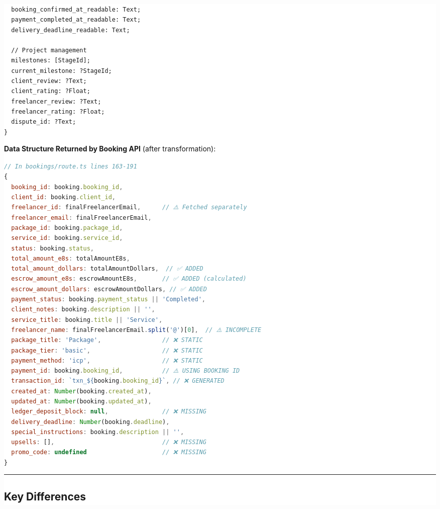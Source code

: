 ```motoko
  booking_confirmed_at_readable: Text;
  payment_completed_at_readable: Text;
  delivery_deadline_readable: Text;
  
  // Project management
  milestones: [StageId];
  current_milestone: ?StageId;
  client_review: ?Text;
  client_rating: ?Float;
  freelancer_review: ?Text;
  freelancer_rating: ?Float;
  dispute_id: ?Text;
}
```

**Data Structure Returned by Booking API** (after transformation):
```javascript
// In bookings/route.ts lines 163-191
{
  booking_id: booking.booking_id,
  client_id: booking.client_id,
  freelancer_id: finalFreelancerEmail,      // ⚠️ Fetched separately
  freelancer_email: finalFreelancerEmail,
  package_id: booking.package_id,
  service_id: booking.service_id,
  status: booking.status,
  total_amount_e8s: totalAmountE8s,
  total_amount_dollars: totalAmountDollars,  // ✅ ADDED
  escrow_amount_e8s: escrowAmountE8s,       // ✅ ADDED (calculated)
  escrow_amount_dollars: escrowAmountDollars, // ✅ ADDED
  payment_status: booking.payment_status || 'Completed',
  client_notes: booking.description || '',
  service_title: booking.title || 'Service',
  freelancer_name: finalFreelancerEmail.split('@')[0],  // ⚠️ INCOMPLETE
  package_title: 'Package',                 // ❌ STATIC
  package_tier: 'basic',                    // ❌ STATIC
  payment_method: 'icp',                    // ❌ STATIC
  payment_id: booking.booking_id,           // ⚠️ USING BOOKING ID
  transaction_id: `txn_${booking.booking_id}`, // ❌ GENERATED
  created_at: Number(booking.created_at),
  updated_at: Number(booking.updated_at),
  ledger_deposit_block: null,               // ❌ MISSING
  delivery_deadline: Number(booking.deadline),
  special_instructions: booking.description || '',
  upsells: [],                              // ❌ MISSING
  promo_code: undefined                     // ❌ MISSING
}
```

---

## Key Differences
